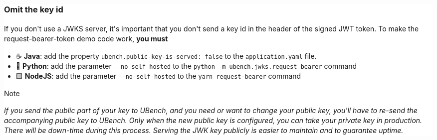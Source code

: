 ### Omit the key id
If you don't use a JWKS server, it's important that you don't send a key id in the header
of the signed JWT token. To make the request-bearer-token demo code work, **you must**

* ☕ **Java**: add the property `ubench.public-key-is-served: false` to the `application.yaml` file.<br/>
* 🐍 **Python**: add the parameter `--no-self-hosted` to the `python -m ubench.jwks.request-bearer` command<br/>
* 🟨 **NodeJS**: add the parameter `--no-self-hosted` to the `yarn request-bearer` command<br/>

> [!NOTE]
> _If you send the public part of your key to UBench, and you need or want to change your
> public key, you'll have to re-send the accompanying public key to UBench. Only when the
> new public key is configured, you can take your private key in production.
> There will be down-time during this process. Serving the JWK key publicly is easier 
> to maintain and to guarantee uptime._